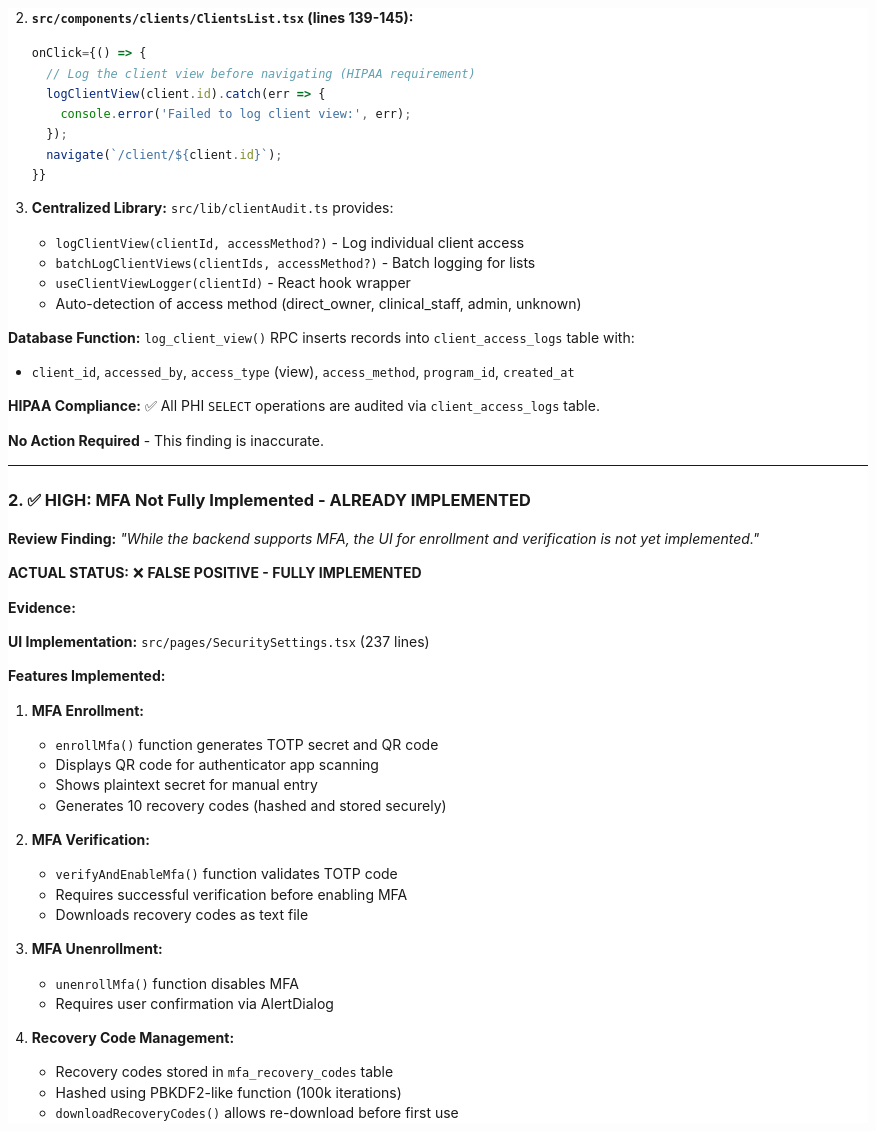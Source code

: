 2. **`src/components/clients/ClientsList.tsx` (lines 139-145):**
   ```typescript
   onClick={() => {
     // Log the client view before navigating (HIPAA requirement)
     logClientView(client.id).catch(err => {
       console.error('Failed to log client view:', err);
     });
     navigate(`/client/${client.id}`);
   }}
   ```

3. **Centralized Library:** `src/lib/clientAudit.ts` provides:
   - `logClientView(clientId, accessMethod?)` - Log individual client access
   - `batchLogClientViews(clientIds, accessMethod?)` - Batch logging for lists
   - `useClientViewLogger(clientId)` - React hook wrapper
   - Auto-detection of access method (direct_owner, clinical_staff, admin, unknown)

**Database Function:** `log_client_view()` RPC inserts records into `client_access_logs` table with:
- `client_id`, `accessed_by`, `access_type` (view), `access_method`, `program_id`, `created_at`

**HIPAA Compliance:** ✅ All PHI `SELECT` operations are audited via `client_access_logs` table.

**No Action Required** - This finding is inaccurate.

---

### 2. ✅ HIGH: MFA Not Fully Implemented - ALREADY IMPLEMENTED

**Review Finding:** _"While the backend supports MFA, the UI for enrollment and verification is not yet implemented."_

**ACTUAL STATUS:** ❌ **FALSE POSITIVE - FULLY IMPLEMENTED**

**Evidence:**

**UI Implementation:** `src/pages/SecuritySettings.tsx` (237 lines)

**Features Implemented:**

1. **MFA Enrollment:**
   - `enrollMfa()` function generates TOTP secret and QR code
   - Displays QR code for authenticator app scanning
   - Shows plaintext secret for manual entry
   - Generates 10 recovery codes (hashed and stored securely)

2. **MFA Verification:**
   - `verifyAndEnableMfa()` function validates TOTP code
   - Requires successful verification before enabling MFA
   - Downloads recovery codes as text file

3. **MFA Unenrollment:**
   - `unenrollMfa()` function disables MFA
   - Requires user confirmation via AlertDialog

4. **Recovery Code Management:**
   - Recovery codes stored in `mfa_recovery_codes` table
   - Hashed using PBKDF2-like function (100k iterations)
   - `downloadRecoveryCodes()` allows re-download before first use
